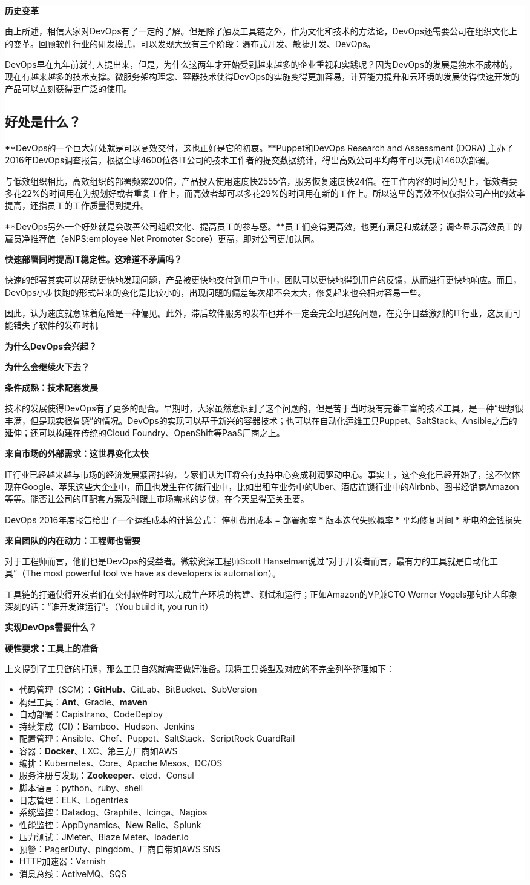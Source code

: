 **历史变革**

由上所述，相信大家对DevOps有了一定的了解。但是除了触及工具链之外，作为文化和技术的方法论，DevOps还需要公司在组织文化上的变革。回顾软件行业的研发模式，可以发现大致有三个阶段：瀑布式开发、敏捷开发、DevOps。

DevOps早在九年前就有人提出来，但是，为什么这两年才开始受到越来越多的企业重视和实践呢？因为DevOps的发展是独木不成林的，现在有越来越多的技术支撑。微服务架构理念、容器技术使得DevOps的实施变得更加容易，计算能力提升和云环境的发展使得快速开发的产品可以立刻获得更广泛的使用。

## **好处是什么？**

**DevOps的一个巨大好处就是可以高效交付，这也正好是它的初衷。**Puppet和DevOps Research and Assessment (DORA) 主办了2016年DevOps调查报告，根据全球4600位各IT公司的技术工作者的提交数据统计，得出高效公司平均每年可以完成1460次部署。

与低效组织相比，高效组织的部署频繁200倍，产品投入使用速度快2555倍，服务恢复速度快24倍。在工作内容的时间分配上，低效者要多花22%的时间用在为规划好或者重复工作上，而高效者却可以多花29%的时间用在新的工作上。所以这里的高效不仅仅指公司产出的效率提高，还指员工的工作质量得到提升。

**DevOps另外一个好处就是会改善公司组织文化、提高员工的参与感。**员工们变得更高效，也更有满足和成就感；调查显示高效员工的雇员净推荐值（eNPS:employee Net Promoter Score）更高，即对公司更加认同。

**快速部署同时提高IT稳定性。这难道不矛盾吗？**

快速的部署其实可以帮助更快地发现问题，产品被更快地交付到用户手中，团队可以更快地得到用户的反馈，从而进行更快地响应。而且，DevOps小步快跑的形式带来的变化是比较小的，出现问题的偏差每次都不会太大，修复起来也会相对容易一些。

因此，认为速度就意味着危险是一种偏见。此外，滞后软件服务的发布也并不一定会完全地避免问题，在竞争日益激烈的IT行业，这反而可能错失了软件的发布时机

**为什么DevOps会兴起？**

**为什么会继续火下去？**

**条件成熟：技术配套发展**

技术的发展使得DevOps有了更多的配合。早期时，大家虽然意识到了这个问题的，但是苦于当时没有完善丰富的技术工具，是一种“理想很丰满，但是现实很骨感”的情况。DevOps的实现可以基于新兴的容器技术；也可以在自动化运维工具Puppet、SaltStack、Ansible之后的延伸；还可以构建在传统的Cloud Foundry、OpenShift等PaaS厂商之上。

**来自市场的外部需求：这世界变化太快**

IT行业已经越来越与市场的经济发展紧密挂钩，专家们认为IT将会有支持中心变成利润驱动中心。事实上，这个变化已经开始了，这不仅体现在Google、苹果这些大企业中，而且也发生在传统行业中，比如出租车业务中的Uber、酒店连锁行业中的Airbnb、图书经销商Amazon等等。能否让公司的IT配套方案及时跟上市场需求的步伐，在今天显得至关重要。

DevOps 2016年度报告给出了一个运维成本的计算公式： 
停机费用成本 = 部署频率 * 版本迭代失败概率 * 平均修复时间 * 断电的金钱损失

**来自团队的内在动力：工程师也需要**

对于工程师而言，他们也是DevOps的受益者。微软资深工程师Scott Hanselman说过“对于开发者而言，最有力的工具就是自动化工具”（The most powerful tool we have as developers is automation）。

工具链的打通使得开发者们在交付软件时可以完成生产环境的构建、测试和运行；正如Amazon的VP兼CTO Werner Vogels那句让人印象深刻的话：“谁开发谁运行”。（You build it, you run it）

**实现DevOps需要什么？**

**硬性要求：工具上的准备**

上文提到了工具链的打通，那么工具自然就需要做好准备。现将工具类型及对应的不完全列举整理如下：

- 代码管理（SCM）：**GitHub**、GitLab、BitBucket、SubVersion
- 构建工具：**Ant**、Gradle、**maven**
- 自动部署：Capistrano、CodeDeploy
- 持续集成（CI）：Bamboo、Hudson、Jenkins
- 配置管理：Ansible、Chef、Puppet、SaltStack、ScriptRock GuardRail
- 容器：**Docker**、LXC、第三方厂商如AWS
- 编排：Kubernetes、Core、Apache Mesos、DC/OS
- 服务注册与发现：**Zookeeper**、etcd、Consul
- 脚本语言：python、ruby、shell
- 日志管理：ELK、Logentries
- 系统监控：Datadog、Graphite、Icinga、Nagios
- 性能监控：AppDynamics、New Relic、Splunk
- 压力测试：JMeter、Blaze Meter、loader.io
- 预警：PagerDuty、pingdom、厂商自带如AWS SNS
- HTTP加速器：Varnish
- 消息总线：ActiveMQ、SQS